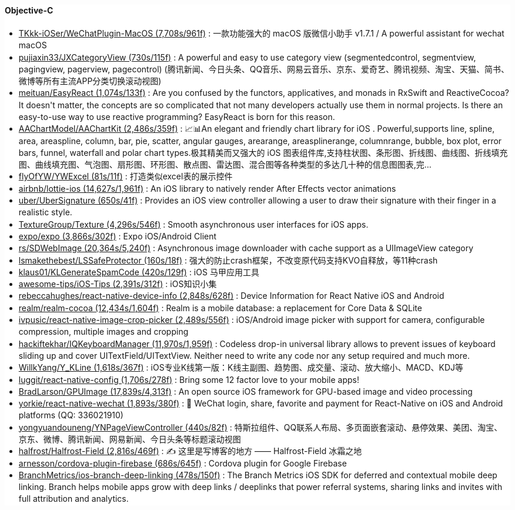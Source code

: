 #### Objective-C
* [TKkk-iOSer/WeChatPlugin-MacOS (7,708s/961f)](https://github.com/TKkk-iOSer/WeChatPlugin-MacOS) : 一款功能强大的 macOS 版微信小助手 v1.7.1 / A powerful assistant for wechat macOS
* [pujiaxin33/JXCategoryView (730s/115f)](https://github.com/pujiaxin33/JXCategoryView) : A powerful and easy to use category view (segmentedcontrol, segmentview, pagingview, pagerview, pagecontrol) (腾讯新闻、今日头条、QQ音乐、网易云音乐、京东、爱奇艺、腾讯视频、淘宝、天猫、简书、微博等所有主流APP分类切换滚动视图)
* [meituan/EasyReact (1,074s/133f)](https://github.com/meituan/EasyReact) : Are you confused by the functors, applicatives, and monads in RxSwift and ReactiveCocoa? It doesn't matter, the concepts are so complicated that not many developers actually use them in normal projects. Is there an easy-to-use way to use reactive programming? EasyReact is born for this reason.
* [AAChartModel/AAChartKit (2,486s/359f)](https://github.com/AAChartModel/AAChartKit) : 📈📊An elegant and friendly chart library for iOS . Powerful,supports line, spline, area, areaspline, column, bar, pie, scatter, angular gauges, arearange, areasplinerange, columnrange, bubble, box plot, error bars, funnel, waterfall and polar chart types.极其精美而又强大的 iOS 图表组件库,支持柱状图、条形图、折线图、曲线图、折线填充图、曲线填充图、气泡图、扇形图、环形图、散点图、雷达图、混合图等各种类型的多达几十种的信息图图表,完…
* [flyOfYW/YWExcel (81s/11f)](https://github.com/flyOfYW/YWExcel) : 打造类似excel表的展示控件
* [airbnb/lottie-ios (14,627s/1,961f)](https://github.com/airbnb/lottie-ios) : An iOS library to natively render After Effects vector animations
* [uber/UberSignature (650s/41f)](https://github.com/uber/UberSignature) : Provides an iOS view controller allowing a user to draw their signature with their finger in a realistic style.
* [TextureGroup/Texture (4,296s/546f)](https://github.com/TextureGroup/Texture) : Smooth asynchronous user interfaces for iOS apps.
* [expo/expo (3,866s/302f)](https://github.com/expo/expo) : Expo iOS/Android Client
* [rs/SDWebImage (20,364s/5,240f)](https://github.com/rs/SDWebImage) : Asynchronous image downloader with cache support as a UIImageView category
* [lsmakethebest/LSSafeProtector (160s/18f)](https://github.com/lsmakethebest/LSSafeProtector) : 强大的防止crash框架，不改变原代码支持KVO自释放，等11种crash
* [klaus01/KLGenerateSpamCode (420s/129f)](https://github.com/klaus01/KLGenerateSpamCode) : iOS 马甲应用工具
* [awesome-tips/iOS-Tips (2,391s/312f)](https://github.com/awesome-tips/iOS-Tips) : iOS知识小集
* [rebeccahughes/react-native-device-info (2,848s/628f)](https://github.com/rebeccahughes/react-native-device-info) : Device Information for React Native iOS and Android
* [realm/realm-cocoa (12,434s/1,604f)](https://github.com/realm/realm-cocoa) : Realm is a mobile database: a replacement for Core Data & SQLite
* [ivpusic/react-native-image-crop-picker (2,489s/556f)](https://github.com/ivpusic/react-native-image-crop-picker) : iOS/Android image picker with support for camera, configurable compression, multiple images and cropping
* [hackiftekhar/IQKeyboardManager (11,970s/1,959f)](https://github.com/hackiftekhar/IQKeyboardManager) : Codeless drop-in universal library allows to prevent issues of keyboard sliding up and cover UITextField/UITextView. Neither need to write any code nor any setup required and much more.
* [WillkYang/Y_KLine (1,618s/367f)](https://github.com/WillkYang/Y_KLine) : iOS专业K线第一版：K线主副图、趋势图、成交量、滚动、放大缩小、MACD、KDJ等
* [luggit/react-native-config (1,706s/278f)](https://github.com/luggit/react-native-config) : Bring some 12 factor love to your mobile apps!
* [BradLarson/GPUImage (17,839s/4,313f)](https://github.com/BradLarson/GPUImage) : An open source iOS framework for GPU-based image and video processing
* [yorkie/react-native-wechat (1,893s/380f)](https://github.com/yorkie/react-native-wechat) : 🚀 WeChat login, share, favorite and payment for React-Native on iOS and Android platforms (QQ: 336021910)
* [yongyuandouneng/YNPageViewController (440s/82f)](https://github.com/yongyuandouneng/YNPageViewController) : 特斯拉组件、QQ联系人布局、多页面嵌套滚动、悬停效果、美团、淘宝、京东、微博、腾讯新闻、网易新闻、今日头条等标题滚动视图
* [halfrost/Halfrost-Field (2,816s/469f)](https://github.com/halfrost/Halfrost-Field) : ✍️ 这里是写博客的地方 —— Halfrost-Field 冰霜之地
* [arnesson/cordova-plugin-firebase (686s/645f)](https://github.com/arnesson/cordova-plugin-firebase) : Cordova plugin for Google Firebase
* [BranchMetrics/ios-branch-deep-linking (478s/150f)](https://github.com/BranchMetrics/ios-branch-deep-linking) : The Branch Metrics iOS SDK for deferred and contextual mobile deep linking. Branch helps mobile apps grow with deep links / deeplinks that power referral systems, sharing links and invites with full attribution and analytics.
